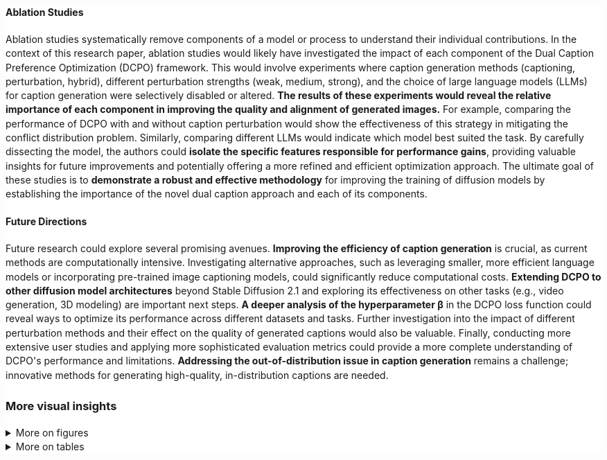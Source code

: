#### Ablation Studies
Ablation studies systematically remove components of a model or process to understand their individual contributions.  In the context of this research paper, ablation studies would likely have investigated the impact of each component of the Dual Caption Preference Optimization (DCPO) framework. This would involve experiments where caption generation methods (captioning, perturbation, hybrid), different perturbation strengths (weak, medium, strong), and the choice of large language models (LLMs) for caption generation were selectively disabled or altered. **The results of these experiments would reveal the relative importance of each component in improving the quality and alignment of generated images.** For example, comparing the performance of DCPO with and without caption perturbation would show the effectiveness of this strategy in mitigating the conflict distribution problem. Similarly, comparing different LLMs would indicate which model best suited the task. By carefully dissecting the model, the authors could **isolate the specific features responsible for performance gains**, providing valuable insights for future improvements and potentially offering a more refined and efficient optimization approach.  The ultimate goal of these studies is to **demonstrate a robust and effective methodology** for improving the training of diffusion models by establishing the importance of the novel dual caption approach and each of its components.

#### Future Directions
Future research could explore several promising avenues.  **Improving the efficiency of caption generation** is crucial, as current methods are computationally intensive.  Investigating alternative approaches, such as leveraging smaller, more efficient language models or incorporating pre-trained image captioning models, could significantly reduce computational costs.  **Extending DCPO to other diffusion model architectures** beyond Stable Diffusion 2.1 and exploring its effectiveness on other tasks (e.g., video generation, 3D modeling) are important next steps.  **A deeper analysis of the hyperparameter β** in the DCPO loss function could reveal ways to optimize its performance across different datasets and tasks.  Further investigation into the impact of different perturbation methods and their effect on the quality of generated captions would also be valuable. Finally, conducting more extensive user studies and applying more sophisticated evaluation metrics could provide a more complete understanding of DCPO's performance and limitations.  **Addressing the out-of-distribution issue in caption generation** remains a challenge; innovative methods for generating high-quality, in-distribution captions are needed.


### More visual insights

<details><summary>More on figures
</summary></details>




<details>
<summary>More on tables
</summary>


{{< table-caption >}}
<table class="ltx_tabular ltx_guessed_headers ltx_align_middle" id="S3.T2.1.1">
<thead class="ltx_thead">
<tr class="ltx_tr" id="S3.T2.1.1.2.1">
<th class="ltx_td ltx_align_left ltx_th ltx_th_column ltx_th_row ltx_border_tt" id="S3.T2.1.1.2.1.1"><span class="ltx_text ltx_font_bold" id="S3.T2.1.1.2.1.1.1">Method</span></th>
<th class="ltx_td ltx_align_center ltx_th ltx_th_column ltx_border_tt" id="S3.T2.1.1.2.1.2"><span class="ltx_text ltx_font_bold" id="S3.T2.1.1.2.1.2.1">Overall</span></th>
<th class="ltx_td ltx_th ltx_th_column ltx_border_tt" id="S3.T2.1.1.2.1.3"></th>
<th class="ltx_td ltx_align_center ltx_th ltx_th_column ltx_border_tt" id="S3.T2.1.1.2.1.4">
<span class="ltx_ERROR undefined" id="S3.T2.1.1.2.1.4.1">\stackanchor</span><span class="ltx_text ltx_font_bold" id="S3.T2.1.1.2.1.4.2">Singleobject</span>
</th>
<th class="ltx_td ltx_th ltx_th_column ltx_border_tt" id="S3.T2.1.1.2.1.5"></th>
<th class="ltx_td ltx_align_center ltx_th ltx_th_column ltx_border_tt" id="S3.T2.1.1.2.1.6">
<span class="ltx_ERROR undefined" id="S3.T2.1.1.2.1.6.1">\stackanchor</span><span class="ltx_text ltx_font_bold" id="S3.T2.1.1.2.1.6.2">Twoobjects</span>
</th>
<th class="ltx_td ltx_th ltx_th_column ltx_border_tt" id="S3.T2.1.1.2.1.7"></th>
<th class="ltx_td ltx_align_center ltx_th ltx_th_column ltx_border_tt" id="S3.T2.1.1.2.1.8"><span class="ltx_text ltx_font_bold" id="S3.T2.1.1.2.1.8.1">Counting</span></th>